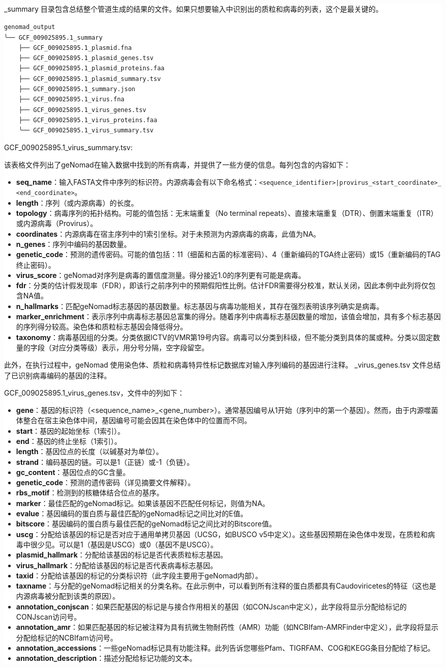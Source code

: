 <prefix>_summary 目录包含总结整个管道生成的结果的文件。如果只想要输入中识别出的质粒和病毒的列表，这个是最关键的。

```
genomad_output
╰── GCF_009025895.1_summary
    ├── GCF_009025895.1_plasmid.fna
    ├── GCF_009025895.1_plasmid_genes.tsv
    ├── GCF_009025895.1_plasmid_proteins.faa
    ├── GCF_009025895.1_plasmid_summary.tsv
    ├── GCF_009025895.1_summary.json
    ├── GCF_009025895.1_virus.fna
    ├── GCF_009025895.1_virus_genes.tsv
    ├── GCF_009025895.1_virus_proteins.faa
    ╰── GCF_009025895.1_virus_summary.tsv
```

GCF_009025895.1_virus_summary.tsv:

该表格文件列出了geNomad在输入数据中找到的所有病毒，并提供了一些方便的信息。每列包含的内容如下：

- **seq_name**：输入FASTA文件中序列的标识符。内源病毒会有以下命名格式：`<sequence_identifier>|provirus_<start_coordinate>_<end_coordinate>`。
- **length**：序列（或内源病毒）的长度。
- **topology**：病毒序列的拓扑结构。可能的值包括：无末端重复（No terminal repeats）、直接末端重复（DTR）、倒置末端重复（ITR）或内源病毒（Provirus）。
- **coordinates**：内源病毒在宿主序列中的1索引坐标。对于未预测为内源病毒的病毒，此值为NA。
- **n_genes**：序列中编码的基因数量。
- **genetic_code**：预测的遗传密码。可能的值包括：11（细菌和古菌的标准密码）、4（重新编码的TGA终止密码）或15（重新编码的TAG终止密码）。
- **virus_score**：geNomad对序列是病毒的置信度测量。得分接近1.0的序列更有可能是病毒。
- **fdr**：分类的估计假发现率（FDR），即该行之前序列中的预期假阳性比例。估计FDR需要得分校准，默认关闭，因此本例中此列将仅包含NA值。
- **n_hallmarks**：匹配geNomad标志基因的基因数量。标志基因与病毒功能相关，其存在强烈表明该序列确实是病毒。
- **marker_enrichment**：表示序列中病毒标志基因总富集的得分。随着序列中病毒标志基因数量的增加，该值会增加，具有多个标志基因的序列得分较高。染色体和质粒标志基因会降低得分。
- **taxonomy**：病毒基因组的分类。分类依据ICTV的VMR第19号内容。病毒可以分类到科级，但不能分类到具体的属或种。分类以固定数量的字段（对应分类等级）表示，用分号分隔，空字段留空。


此外，在执行过程中，geNomad 使用染色体、质粒和病毒特异性标记数据库对输入序列编码的基因进行注释。 <prefix>_virus_genes.tsv 文件总结了已识别病毒编码的基因的注释。

GCF_009025895.1_virus_genes.tsv，文件中的列如下：

- **gene**：基因的标识符（<sequence_name>_<gene_number>）。通常基因编号从1开始（序列中的第一个基因）。然而，由于内源噬菌体整合在宿主染色体中间，基因编号可能会因其在染色体中的位置而不同。
- **start**：基因的起始坐标（1索引）。
- **end**：基因的终止坐标（1索引）。
- **length**：基因位点的长度（以碱基对为单位）。
- **strand**：编码基因的链。可以是1（正链）或-1（负链）。
- **gc_content**：基因位点的GC含量。
- **genetic_code**：预测的遗传密码（详见摘要文件解释）。
- **rbs_motif**：检测到的核糖体结合位点的基序。
- **marker**：最佳匹配的geNomad标记。如果该基因不匹配任何标记，则值为NA。
- **evalue**：基因编码的蛋白质与最佳匹配的geNomad标记之间比对的E值。
- **bitscore**：基因编码的蛋白质与最佳匹配的geNomad标记之间比对的Bitscore值。
- **uscg**：分配给该基因的标记是否对应于通用单拷贝基因（UCSG，如BUSCO v5中定义）。这些基因预期在染色体中发现，在质粒和病毒中很少见。可以是1（基因是USCG）或0（基因不是USCG）。
- **plasmid_hallmark**：分配给该基因的标记是否代表质粒标志基因。
- **virus_hallmark**：分配给该基因的标记是否代表病毒标志基因。
- **taxid**：分配给该基因的标记的分类标识符（此字段主要用于geNomad内部）。
- **taxname**：与分配的geNomad标记相关的分类名称。在此示例中，可以看到所有注释的蛋白质都具有Caudoviricetes的特征（这也是内源病毒被分配到该类的原因）。
- **annotation_conjscan**：如果匹配基因的标记是与接合作用相关的基因（如CONJscan中定义），此字段将显示分配给标记的CONJscan访问号。
- **annotation_amr**：如果匹配基因的标记被注释为具有抗微生物耐药性（AMR）功能（如NCBIfam-AMRFinder中定义），此字段将显示分配给标记的NCBIfam访问号。
- **annotation_accessions**：一些geNomad标记具有功能注释。此列告诉您哪些Pfam、TIGRFAM、COG和KEGG条目分配给了标记。
- **annotation_description**：描述分配给标记功能的文本。
